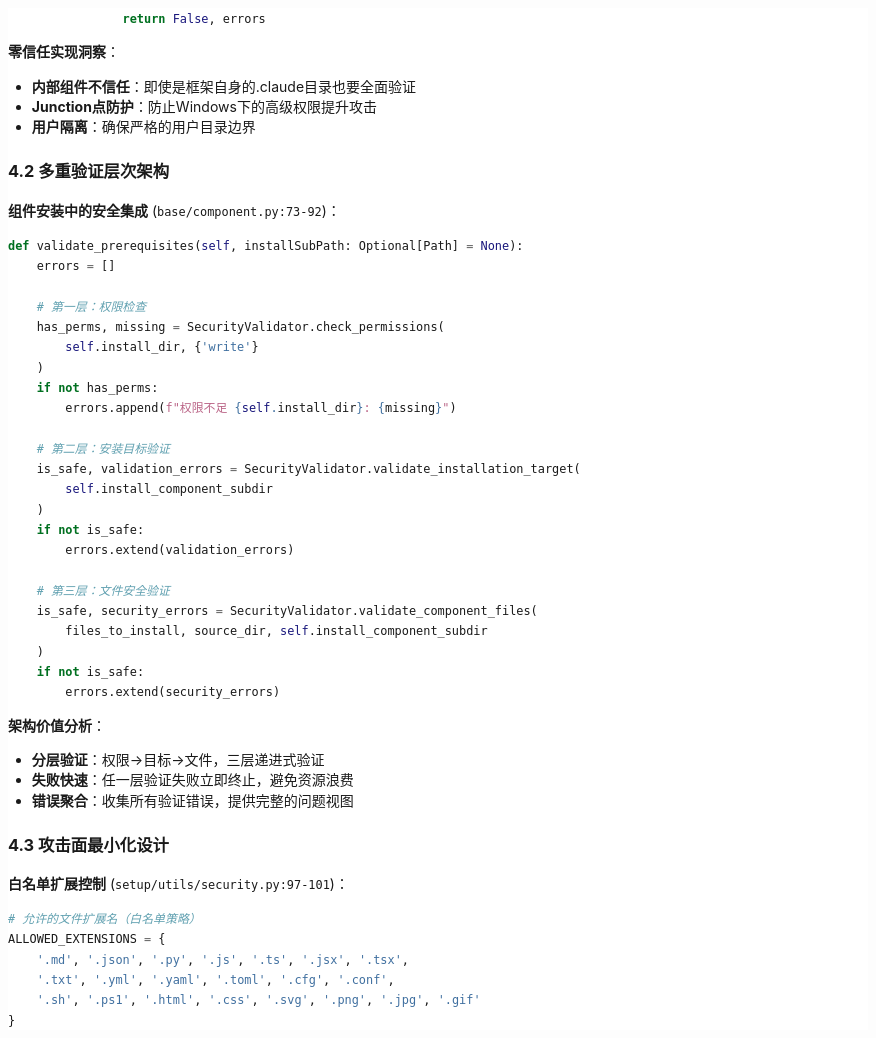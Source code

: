 ```python
                return False, errors
```

**零信任实现洞察**：
- **内部组件不信任**：即使是框架自身的.claude目录也要全面验证
- **Junction点防护**：防止Windows下的高级权限提升攻击
- **用户隔离**：确保严格的用户目录边界

### 4.2 多重验证层次架构

**组件安装中的安全集成** (`base/component.py:73-92`)：

```python
def validate_prerequisites(self, installSubPath: Optional[Path] = None):
    errors = []
    
    # 第一层：权限检查
    has_perms, missing = SecurityValidator.check_permissions(
        self.install_dir, {'write'}
    )
    if not has_perms:
        errors.append(f"权限不足 {self.install_dir}: {missing}")

    # 第二层：安装目标验证
    is_safe, validation_errors = SecurityValidator.validate_installation_target(
        self.install_component_subdir
    )
    if not is_safe:
        errors.extend(validation_errors)

    # 第三层：文件安全验证
    is_safe, security_errors = SecurityValidator.validate_component_files(
        files_to_install, source_dir, self.install_component_subdir
    )
    if not is_safe:
        errors.extend(security_errors)
```

**架构价值分析**：
- **分层验证**：权限→目标→文件，三层递进式验证
- **失败快速**：任一层验证失败立即终止，避免资源浪费  
- **错误聚合**：收集所有验证错误，提供完整的问题视图

### 4.3 攻击面最小化设计

**白名单扩展控制** (`setup/utils/security.py:97-101`)：

```python
# 允许的文件扩展名（白名单策略）
ALLOWED_EXTENSIONS = {
    '.md', '.json', '.py', '.js', '.ts', '.jsx', '.tsx',
    '.txt', '.yml', '.yaml', '.toml', '.cfg', '.conf',
    '.sh', '.ps1', '.html', '.css', '.svg', '.png', '.jpg', '.gif'
}
```
